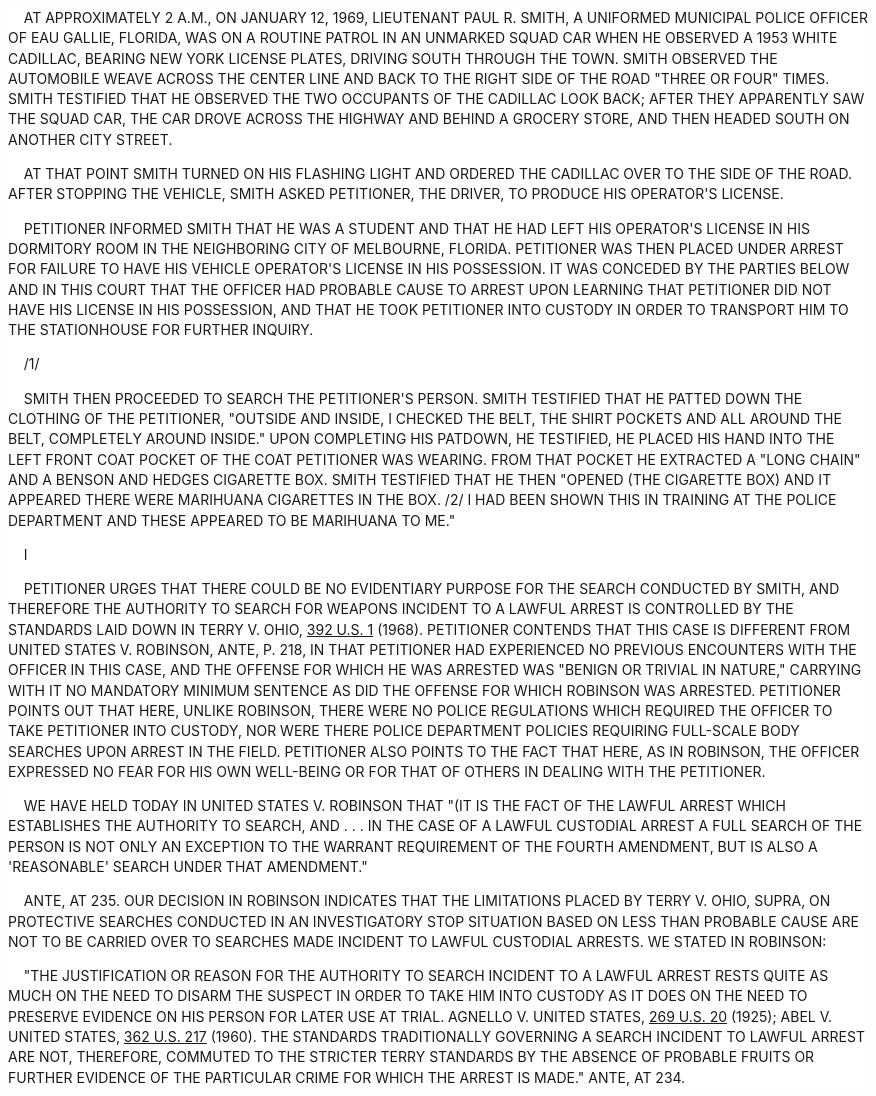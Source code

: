     AT APPROXIMATELY 2 A.M., ON JANUARY 12, 1969, LIEUTENANT PAUL R. SMITH, A UNIFORMED MUNICIPAL POLICE OFFICER OF EAU GALLIE, FLORIDA, WAS ON A ROUTINE PATROL IN AN UNMARKED SQUAD CAR WHEN HE OBSERVED A 1953 WHITE CADILLAC, BEARING NEW YORK LICENSE PLATES, DRIVING SOUTH THROUGH THE TOWN.  SMITH OBSERVED THE AUTOMOBILE WEAVE ACROSS THE CENTER LINE AND BACK TO THE RIGHT SIDE OF THE ROAD "THREE OR FOUR" TIMES.  SMITH TESTIFIED THAT HE OBSERVED THE TWO OCCUPANTS OF THE CADILLAC LOOK BACK; AFTER THEY APPARENTLY SAW THE SQUAD CAR, THE CAR DROVE ACROSS THE HIGHWAY AND BEHIND A GROCERY STORE, AND THEN HEADED SOUTH ON ANOTHER CITY STREET.

    AT THAT POINT SMITH TURNED ON HIS FLASHING LIGHT AND ORDERED THE CADILLAC OVER TO THE SIDE OF THE ROAD.  AFTER STOPPING THE VEHICLE, SMITH ASKED PETITIONER, THE DRIVER, TO PRODUCE HIS OPERATOR'S LICENSE.

    PETITIONER INFORMED SMITH THAT HE WAS A STUDENT AND THAT HE HAD LEFT HIS OPERATOR'S LICENSE IN HIS DORMITORY ROOM IN THE NEIGHBORING CITY OF MELBOURNE, FLORIDA.  PETITIONER WAS THEN PLACED UNDER ARREST FOR FAILURE TO HAVE HIS VEHICLE OPERATOR'S LICENSE IN HIS POSSESSION.  IT WAS CONCEDED BY THE PARTIES BELOW AND IN THIS COURT THAT THE OFFICER HAD PROBABLE CAUSE TO ARREST UPON LEARNING THAT PETITIONER DID NOT HAVE HIS LICENSE IN HIS POSSESSION, AND THAT HE TOOK PETITIONER INTO CUSTODY IN ORDER TO TRANSPORT HIM TO THE STATIONHOUSE FOR FURTHER INQUIRY.

    /1/

    SMITH THEN PROCEEDED TO SEARCH THE PETITIONER'S PERSON.  SMITH TESTIFIED THAT HE PATTED DOWN THE CLOTHING OF THE PETITIONER, "OUTSIDE AND INSIDE, I CHECKED THE BELT, THE SHIRT POCKETS AND ALL AROUND THE BELT, COMPLETELY AROUND INSIDE."  UPON COMPLETING HIS PATDOWN, HE TESTIFIED, HE PLACED HIS HAND INTO THE LEFT FRONT COAT POCKET OF THE COAT PETITIONER WAS WEARING.  FROM THAT POCKET HE EXTRACTED A "LONG CHAIN" AND A BENSON AND HEDGES CIGARETTE BOX.  SMITH TESTIFIED THAT HE THEN "OPENED (THE CIGARETTE BOX) AND IT APPEARED THERE WERE MARIHUANA CIGARETTES IN THE BOX.  /2/  I HAD BEEN SHOWN THIS IN TRAINING AT THE POLICE DEPARTMENT AND THESE APPEARED TO BE MARIHUANA TO ME."

    I

    PETITIONER URGES THAT THERE COULD BE NO EVIDENTIARY PURPOSE FOR THE SEARCH CONDUCTED BY SMITH, AND THEREFORE THE AUTHORITY TO SEARCH FOR WEAPONS INCIDENT TO A LAWFUL ARREST IS CONTROLLED BY THE STANDARDS LAID DOWN IN TERRY V. OHIO, [392 U.S. 1][/us/courts/scotus/usReporter/392/1] (1968).  PETITIONER CONTENDS THAT THIS CASE IS DIFFERENT FROM UNITED STATES V. ROBINSON, ANTE, P. 218, IN THAT PETITIONER HAD EXPERIENCED NO PREVIOUS ENCOUNTERS WITH THE OFFICER IN THIS CASE, AND THE OFFENSE FOR WHICH HE WAS ARRESTED WAS "BENIGN OR TRIVIAL IN NATURE," CARRYING WITH IT NO MANDATORY MINIMUM SENTENCE AS DID THE OFFENSE FOR WHICH ROBINSON WAS ARRESTED.  PETITIONER POINTS OUT THAT HERE, UNLIKE ROBINSON, THERE WERE NO POLICE REGULATIONS WHICH REQUIRED THE OFFICER TO TAKE PETITIONER INTO CUSTODY, NOR WERE THERE POLICE DEPARTMENT POLICIES REQUIRING FULL-SCALE BODY SEARCHES UPON ARREST IN THE FIELD.  PETITIONER ALSO POINTS TO THE FACT THAT HERE, AS IN ROBINSON, THE OFFICER EXPRESSED NO FEAR FOR HIS OWN WELL-BEING OR FOR THAT OF OTHERS IN DEALING WITH THE PETITIONER.

    WE HAVE HELD TODAY IN UNITED STATES V. ROBINSON THAT "(IT IS THE FACT OF THE LAWFUL ARREST WHICH ESTABLISHES THE AUTHORITY TO SEARCH, AND . . . IN THE CASE OF A LAWFUL CUSTODIAL ARREST A FULL SEARCH OF THE PERSON IS NOT ONLY AN EXCEPTION TO THE WARRANT REQUIREMENT OF THE FOURTH AMENDMENT, BUT IS ALSO A 'REASONABLE' SEARCH UNDER THAT AMENDMENT."

    ANTE, AT 235.  OUR DECISION IN ROBINSON INDICATES THAT THE LIMITATIONS PLACED BY TERRY V. OHIO, SUPRA, ON PROTECTIVE SEARCHES CONDUCTED IN AN INVESTIGATORY STOP SITUATION BASED ON LESS THAN PROBABLE CAUSE ARE NOT TO BE CARRIED OVER TO SEARCHES MADE INCIDENT TO LAWFUL CUSTODIAL ARRESTS.  WE STATED IN ROBINSON:

    "THE JUSTIFICATION OR REASON FOR THE AUTHORITY TO SEARCH INCIDENT TO A LAWFUL ARREST RESTS QUITE AS MUCH ON THE NEED TO DISARM THE SUSPECT IN ORDER TO TAKE HIM INTO CUSTODY AS IT DOES ON THE NEED TO PRESERVE EVIDENCE ON HIS PERSON FOR LATER USE AT TRIAL.  AGNELLO V. UNITED STATES, [269 U.S. 20][/us/courts/scotus/usReporter/269/20] (1925); ABEL V. UNITED STATES, [362 U.S. 217][/us/courts/scotus/usReporter/362/217] (1960).  THE STANDARDS TRADITIONALLY GOVERNING A SEARCH INCIDENT TO LAWFUL ARREST ARE NOT, THEREFORE, COMMUTED TO THE STRICTER TERRY STANDARDS BY THE ABSENCE OF PROBABLE FRUITS OR FURTHER EVIDENCE OF THE PARTICULAR CRIME FOR WHICH THE ARREST IS MADE."  ANTE, AT 234.


[/us/courts/scotus/usReporter/414/260]: https://publicdocs.github.io/go/links?ns=uslm-x&ref=%2Fus%2Fcourts%2Fscotus%2FusReporter%2F414%2F260
[/us/courts/scotus/usReporter/410/982]: https://publicdocs.github.io/go/links?ns=uslm-x&ref=%2Fus%2Fcourts%2Fscotus%2FusReporter%2F410%2F982
[/us/courts/scotus/usReporter/392/1]: https://publicdocs.github.io/go/links?ns=uslm-x&ref=%2Fus%2Fcourts%2Fscotus%2FusReporter%2F392%2F1
[/us/courts/scotus/usReporter/269/20]: https://publicdocs.github.io/go/links?ns=uslm-x&ref=%2Fus%2Fcourts%2Fscotus%2FusReporter%2F269%2F20
[/us/courts/scotus/usReporter/362/217]: https://publicdocs.github.io/go/links?ns=uslm-x&ref=%2Fus%2Fcourts%2Fscotus%2FusReporter%2F362%2F217
[/us/courts/scotus/usReporter/395/752]: https://publicdocs.github.io/go/links?ns=uslm-x&ref=%2Fus%2Fcourts%2Fscotus%2FusReporter%2F395%2F752
[/us/courts/scotus/usReporter/392/40]: https://publicdocs.github.io/go/links?ns=uslm-x&ref=%2Fus%2Fcourts%2Fscotus%2FusReporter%2F392%2F40
[/us/courts/scotus/usReporter/232/383]: https://publicdocs.github.io/go/links?ns=uslm-x&ref=%2Fus%2Fcourts%2Fscotus%2FusReporter%2F232%2F383
[/us/courts/scotus/usReporter/331/145]: https://publicdocs.github.io/go/links?ns=uslm-x&ref=%2Fus%2Fcourts%2Fscotus%2FusReporter%2F331%2F145
[/us/courts/scotus/usReporter/387/294]: https://publicdocs.github.io/go/links?ns=uslm-x&ref=%2Fus%2Fcourts%2Fscotus%2FusReporter%2F387%2F294
[/us/courts/scotus/usReporter/407/143]: https://publicdocs.github.io/go/links?ns=uslm-x&ref=%2Fus%2Fcourts%2Fscotus%2FusReporter%2F407%2F143
